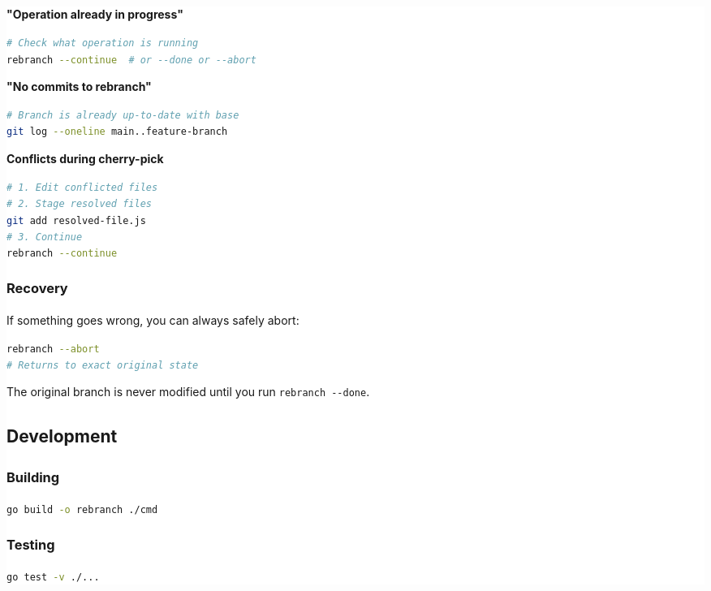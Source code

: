**"Operation already in progress"**
```bash
# Check what operation is running
rebranch --continue  # or --done or --abort
```

**"No commits to rebranch"**
```bash
# Branch is already up-to-date with base
git log --oneline main..feature-branch
```

**Conflicts during cherry-pick**
```bash
# 1. Edit conflicted files
# 2. Stage resolved files
git add resolved-file.js
# 3. Continue
rebranch --continue
```

### Recovery

If something goes wrong, you can always safely abort:
```bash
rebranch --abort
# Returns to exact original state
```

The original branch is never modified until you run `rebranch --done`.

## Development

### Building

```bash
go build -o rebranch ./cmd
```

### Testing

```bash
go test -v ./...
```
